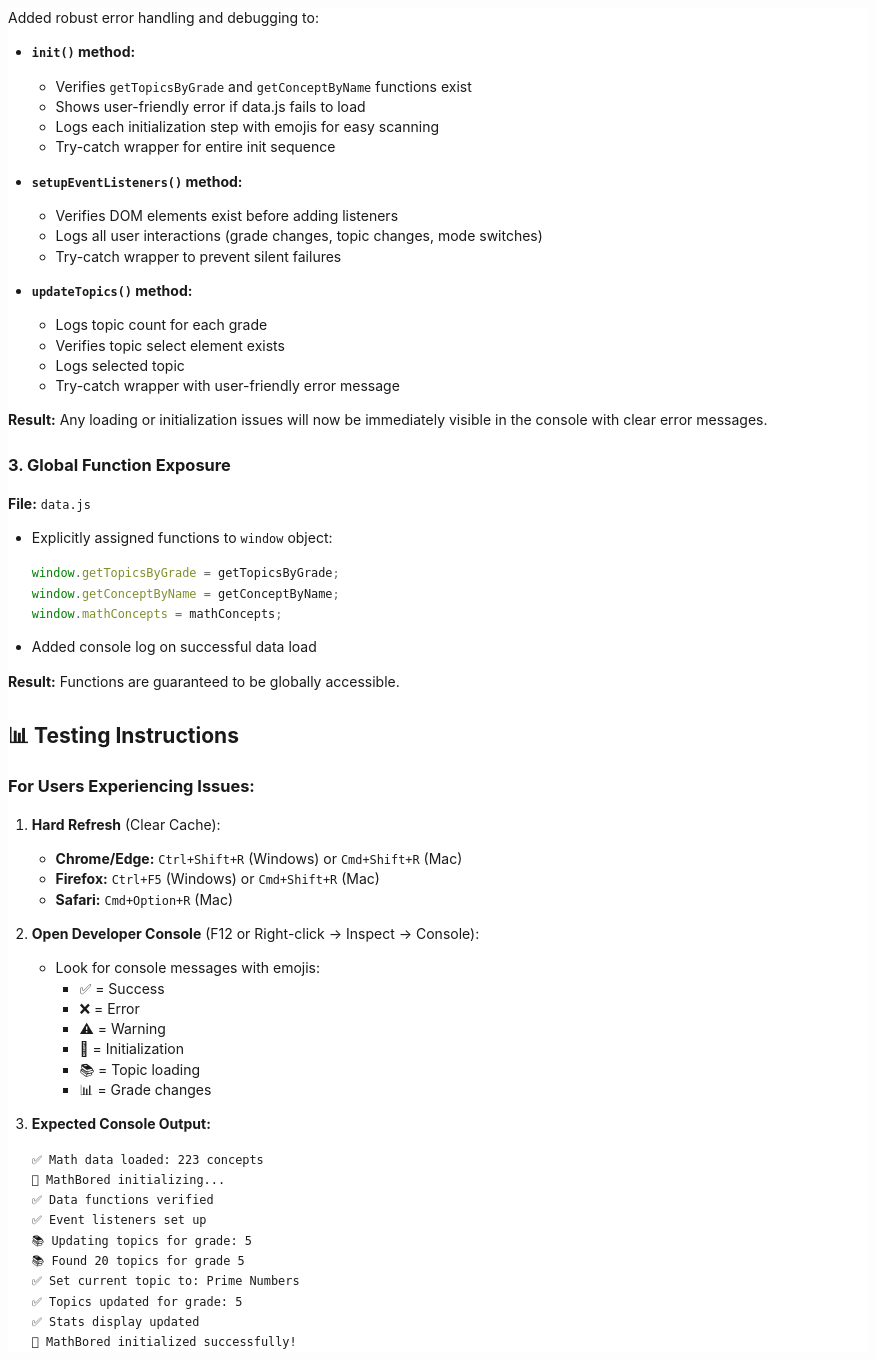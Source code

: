 Added robust error handling and debugging to:
- **`init()` method:**
  - Verifies `getTopicsByGrade` and `getConceptByName` functions exist
  - Shows user-friendly error if data.js fails to load
  - Logs each initialization step with emojis for easy scanning
  - Try-catch wrapper for entire init sequence

- **`setupEventListeners()` method:**
  - Verifies DOM elements exist before adding listeners
  - Logs all user interactions (grade changes, topic changes, mode switches)
  - Try-catch wrapper to prevent silent failures

- **`updateTopics()` method:**
  - Logs topic count for each grade
  - Verifies topic select element exists
  - Logs selected topic
  - Try-catch wrapper with user-friendly error message

**Result:** Any loading or initialization issues will now be immediately visible in the console with clear error messages.

### 3. Global Function Exposure
**File:** `data.js`

- Explicitly assigned functions to `window` object:
  ```javascript
  window.getTopicsByGrade = getTopicsByGrade;
  window.getConceptByName = getConceptByName;
  window.mathConcepts = mathConcepts;
  ```
- Added console log on successful data load

**Result:** Functions are guaranteed to be globally accessible.

## 📊 Testing Instructions

### For Users Experiencing Issues:

1. **Hard Refresh** (Clear Cache):
   - **Chrome/Edge:** `Ctrl+Shift+R` (Windows) or `Cmd+Shift+R` (Mac)
   - **Firefox:** `Ctrl+F5` (Windows) or `Cmd+Shift+R` (Mac)
   - **Safari:** `Cmd+Option+R` (Mac)

2. **Open Developer Console** (F12 or Right-click → Inspect → Console):
   - Look for console messages with emojis:
     - ✅ = Success
     - ❌ = Error
     - ⚠️ = Warning
     - 🎯 = Initialization
     - 📚 = Topic loading
     - 📊 = Grade changes

3. **Expected Console Output:**
   ```
   ✅ Math data loaded: 223 concepts
   🎯 MathBored initializing...
   ✅ Data functions verified
   ✅ Event listeners set up
   📚 Updating topics for grade: 5
   📚 Found 20 topics for grade 5
   ✅ Set current topic to: Prime Numbers
   ✅ Topics updated for grade: 5
   ✅ Stats display updated
   🎯 MathBored initialized successfully!
   ```
